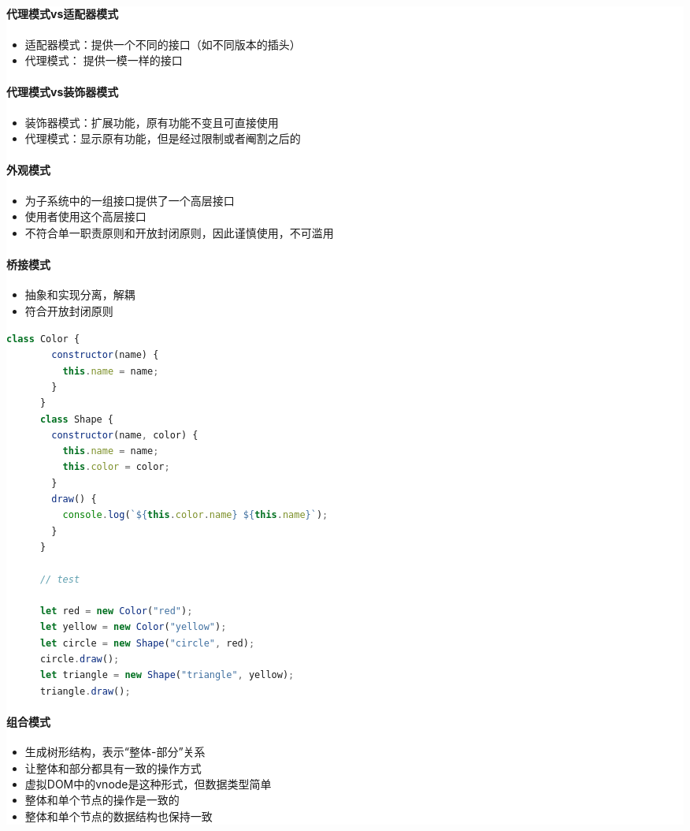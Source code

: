 #### 代理模式vs适配器模式

- 适配器模式：提供一个不同的接口（如不同版本的插头）
- 代理模式： 提供一模一样的接口

#### 代理模式vs装饰器模式

- 装饰器模式：扩展功能，原有功能不变且可直接使用
- 代理模式：显示原有功能，但是经过限制或者阉割之后的

#### 外观模式

- 为子系统中的一组接口提供了一个高层接口
- 使用者使用这个高层接口
- 不符合单一职责原则和开放封闭原则，因此谨慎使用，不可滥用

#### 桥接模式

- 抽象和实现分离，解耦
- 符合开放封闭原则

```javascript
class Color {
        constructor(name) {
          this.name = name;
        }
      }
      class Shape {
        constructor(name, color) {
          this.name = name;
          this.color = color;
        }
        draw() {
          console.log(`${this.color.name} ${this.name}`);
        }
      }

      // test

      let red = new Color("red");
      let yellow = new Color("yellow");
      let circle = new Shape("circle", red);
      circle.draw();
      let triangle = new Shape("triangle", yellow);
      triangle.draw();
```



#### 组合模式

- 生成树形结构，表示“整体-部分”关系
- 让整体和部分都具有一致的操作方式
- 虚拟DOM中的vnode是这种形式，但数据类型简单
- 整体和单个节点的操作是一致的
- 整体和单个节点的数据结构也保持一致
